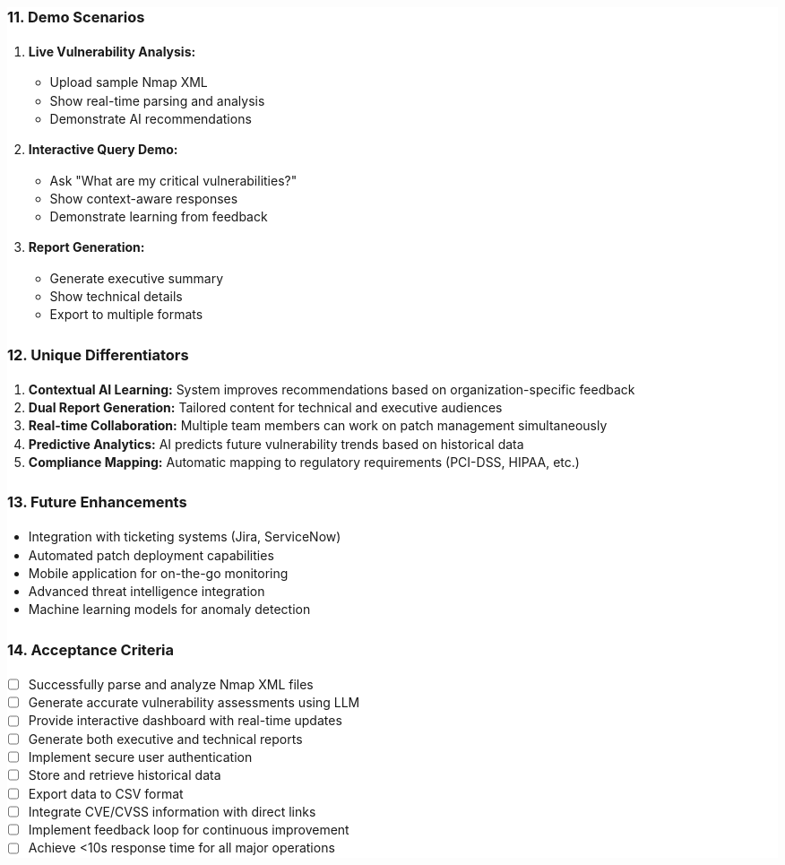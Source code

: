 ### 11. Demo Scenarios

1. **Live Vulnerability Analysis:**
   - Upload sample Nmap XML
   - Show real-time parsing and analysis
   - Demonstrate AI recommendations

2. **Interactive Query Demo:**
   - Ask "What are my critical vulnerabilities?"
   - Show context-aware responses
   - Demonstrate learning from feedback

3. **Report Generation:**
   - Generate executive summary
   - Show technical details
   - Export to multiple formats

### 12. Unique Differentiators

1. **Contextual AI Learning:** System improves recommendations based on organization-specific feedback
2. **Dual Report Generation:** Tailored content for technical and executive audiences
3. **Real-time Collaboration:** Multiple team members can work on patch management simultaneously
4. **Predictive Analytics:** AI predicts future vulnerability trends based on historical data
5. **Compliance Mapping:** Automatic mapping to regulatory requirements (PCI-DSS, HIPAA, etc.)

### 13. Future Enhancements

- Integration with ticketing systems (Jira, ServiceNow)
- Automated patch deployment capabilities
- Mobile application for on-the-go monitoring
- Advanced threat intelligence integration
- Machine learning models for anomaly detection

### 14. Acceptance Criteria

- [ ] Successfully parse and analyze Nmap XML files
- [ ] Generate accurate vulnerability assessments using LLM
- [ ] Provide interactive dashboard with real-time updates
- [ ] Generate both executive and technical reports
- [ ] Implement secure user authentication
- [ ] Store and retrieve historical data
- [ ] Export data to CSV format
- [ ] Integrate CVE/CVSS information with direct links
- [ ] Implement feedback loop for continuous improvement
- [ ] Achieve <10s response time for all major operations
